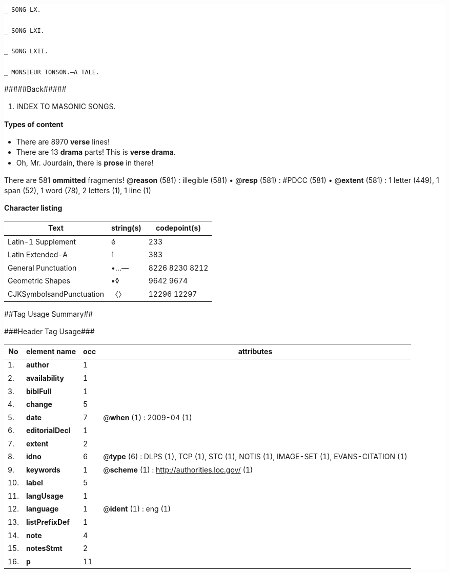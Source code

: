     _ SONG LX.

    _ SONG LXI.

    _ SONG LXII.

    _ MONSIEUR TONSON.—A TALE.

#####Back#####

1. INDEX TO MASONIC SONGS.

**Types of content**

  * There are 8970 **verse** lines!
  * There are 13 **drama** parts! This is **verse drama**.
  * Oh, Mr. Jourdain, there is **prose** in there!

There are 581 **ommitted** fragments! 
 @__reason__ (581) : illegible (581)  •  @__resp__ (581) : #PDCC (581)  •  @__extent__ (581) : 1 letter (449), 1 span (52), 1 word (78), 2 letters (1), 1 line (1)

**Character listing**


|Text|string(s)|codepoint(s)|
|---|---|---|
|Latin-1 Supplement|é|233|
|Latin Extended-A|ſ|383|
|General Punctuation|•…—|8226 8230 8212|
|Geometric Shapes|▪◊|9642 9674|
|CJKSymbolsandPunctuation|〈〉|12296 12297|

##Tag Usage Summary##

###Header Tag Usage###

|No|element name|occ|attributes|
|---|---|---|---|
|1.|__author__|1||
|2.|__availability__|1||
|3.|__biblFull__|1||
|4.|__change__|5||
|5.|__date__|7| @__when__ (1) : 2009-04 (1)|
|6.|__editorialDecl__|1||
|7.|__extent__|2||
|8.|__idno__|6| @__type__ (6) : DLPS (1), TCP (1), STC (1), NOTIS (1), IMAGE-SET (1), EVANS-CITATION (1)|
|9.|__keywords__|1| @__scheme__ (1) : http://authorities.loc.gov/ (1)|
|10.|__label__|5||
|11.|__langUsage__|1||
|12.|__language__|1| @__ident__ (1) : eng (1)|
|13.|__listPrefixDef__|1||
|14.|__note__|4||
|15.|__notesStmt__|2||
|16.|__p__|11||